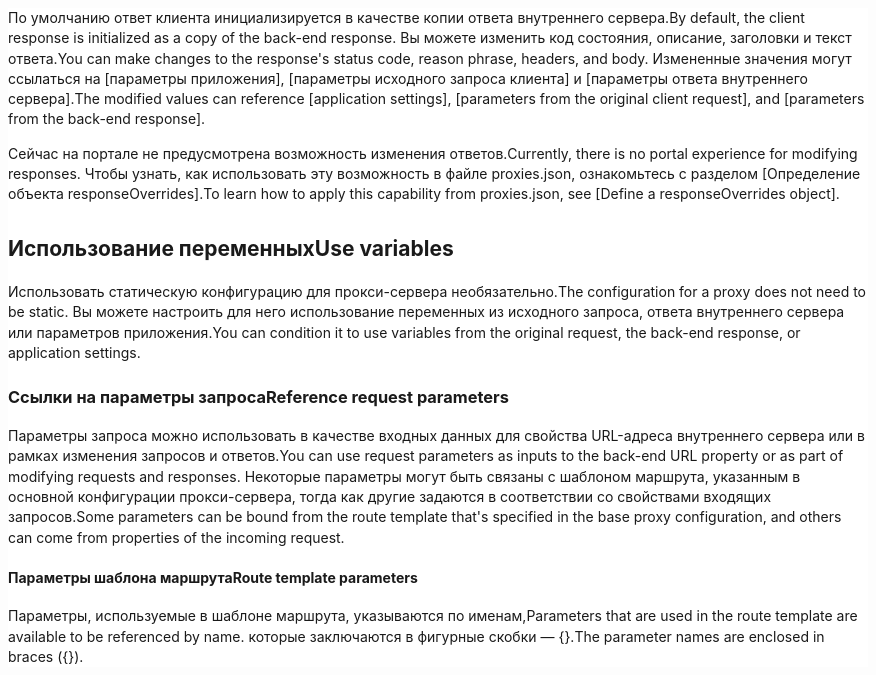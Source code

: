 <span data-ttu-id="b8d1f-142">По умолчанию ответ клиента инициализируется в качестве копии ответа внутреннего сервера.</span><span class="sxs-lookup"><span data-stu-id="b8d1f-142">By default, the client response is initialized as a copy of the back-end response.</span></span> <span data-ttu-id="b8d1f-143">Вы можете изменить код состояния, описание, заголовки и текст ответа.</span><span class="sxs-lookup"><span data-stu-id="b8d1f-143">You can make changes to the response's status code, reason phrase, headers, and body.</span></span> <span data-ttu-id="b8d1f-144">Измененные значения могут ссылаться на [параметры приложения], [параметры исходного запроса клиента] и [параметры ответа внутреннего сервера].</span><span class="sxs-lookup"><span data-stu-id="b8d1f-144">The modified values can reference [application settings], [parameters from the original client request], and [parameters from the back-end response].</span></span>

<span data-ttu-id="b8d1f-145">Сейчас на портале не предусмотрена возможность изменения ответов.</span><span class="sxs-lookup"><span data-stu-id="b8d1f-145">Currently, there is no portal experience for modifying responses.</span></span> <span data-ttu-id="b8d1f-146">Чтобы узнать, как использовать эту возможность в файле proxies.json, ознакомьтесь с разделом [Определение объекта responseOverrides].</span><span class="sxs-lookup"><span data-stu-id="b8d1f-146">To learn how to apply this capability from proxies.json, see [Define a responseOverrides object].</span></span>

## <span data-ttu-id="b8d1f-147"><a name="using-variables"></a>Использование переменных</span><span class="sxs-lookup"><span data-stu-id="b8d1f-147"><a name="using-variables"></a>Use variables</span></span>

<span data-ttu-id="b8d1f-148">Использовать статическую конфигурацию для прокси-сервера необязательно.</span><span class="sxs-lookup"><span data-stu-id="b8d1f-148">The configuration for a proxy does not need to be static.</span></span> <span data-ttu-id="b8d1f-149">Вы можете настроить для него использование переменных из исходного запроса, ответа внутреннего сервера или параметров приложения.</span><span class="sxs-lookup"><span data-stu-id="b8d1f-149">You can condition it to use variables from the original request, the back-end response, or application settings.</span></span>

### <span data-ttu-id="b8d1f-150"><a name="request-parameters"></a>Ссылки на параметры запроса</span><span class="sxs-lookup"><span data-stu-id="b8d1f-150"><a name="request-parameters"></a>Reference request parameters</span></span>

<span data-ttu-id="b8d1f-151">Параметры запроса можно использовать в качестве входных данных для свойства URL-адреса внутреннего сервера или в рамках изменения запросов и ответов.</span><span class="sxs-lookup"><span data-stu-id="b8d1f-151">You can use request parameters as inputs to the back-end URL property or as part of modifying requests and responses.</span></span> <span data-ttu-id="b8d1f-152">Некоторые параметры могут быть связаны с шаблоном маршрута, указанным в основной конфигурации прокси-сервера, тогда как другие задаются в соответствии со свойствами входящих запросов.</span><span class="sxs-lookup"><span data-stu-id="b8d1f-152">Some parameters can be bound from the route template that's specified in the base proxy configuration, and others can come from properties of the incoming request.</span></span>

#### <a name="route-template-parameters"></a><span data-ttu-id="b8d1f-153">Параметры шаблона маршрута</span><span class="sxs-lookup"><span data-stu-id="b8d1f-153">Route template parameters</span></span>
<span data-ttu-id="b8d1f-154">Параметры, используемые в шаблоне маршрута, указываются по именам,</span><span class="sxs-lookup"><span data-stu-id="b8d1f-154">Parameters that are used in the route template are available to be referenced by name.</span></span> <span data-ttu-id="b8d1f-155">которые заключаются в фигурные скобки — {}.</span><span class="sxs-lookup"><span data-stu-id="b8d1f-155">The parameter names are enclosed in braces ({}).</span></span>


[Modify the back-end request]: #modify-backend-request
[Modify the response]: #modify-response